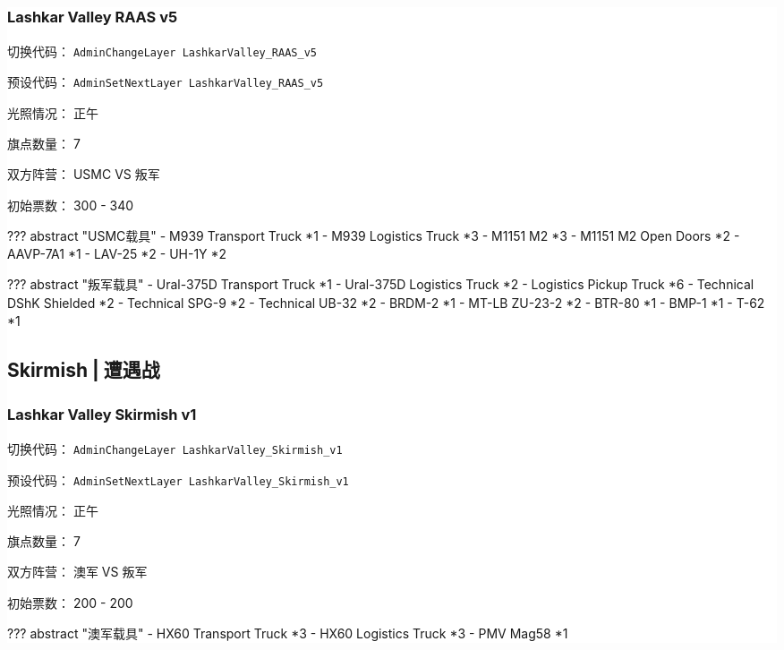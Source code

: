 
### Lashkar Valley RAAS v5

切换代码： `AdminChangeLayer LashkarValley_RAAS_v5`

预设代码： `AdminSetNextLayer LashkarValley_RAAS_v5`

光照情况： 正午

旗点数量： 7

双方阵营： USMC VS 叛军

初始票数： 300  -  340

??? abstract "USMC载具"
    - M939 Transport Truck *1
    - M939 Logistics Truck *3
    - M1151 M2 *3
    - M1151 M2 Open Doors *2
    - AAVP-7A1 *1
    - LAV-25 *2
    - UH-1Y *2

??? abstract "叛军载具"
    - Ural-375D Transport Truck *1
    - Ural-375D Logistics Truck *2
    - Logistics Pickup Truck *6
    - Technical DShK Shielded *2
    - Technical SPG-9 *2
    - Technical UB-32 *2
    - BRDM-2 *1
    - MT-LB ZU-23-2 *2
    - BTR-80 *1
    - BMP-1 *1
    - T-62 *1


## Skirmish | 遭遇战


### Lashkar Valley Skirmish v1

切换代码： `AdminChangeLayer LashkarValley_Skirmish_v1`

预设代码： `AdminSetNextLayer LashkarValley_Skirmish_v1`

光照情况： 正午

旗点数量： 7

双方阵营： 澳军 VS 叛军

初始票数： 200  -  200

??? abstract "澳军载具"
    - HX60 Transport Truck *3
    - HX60 Logistics Truck *3
    - PMV Mag58 *1
